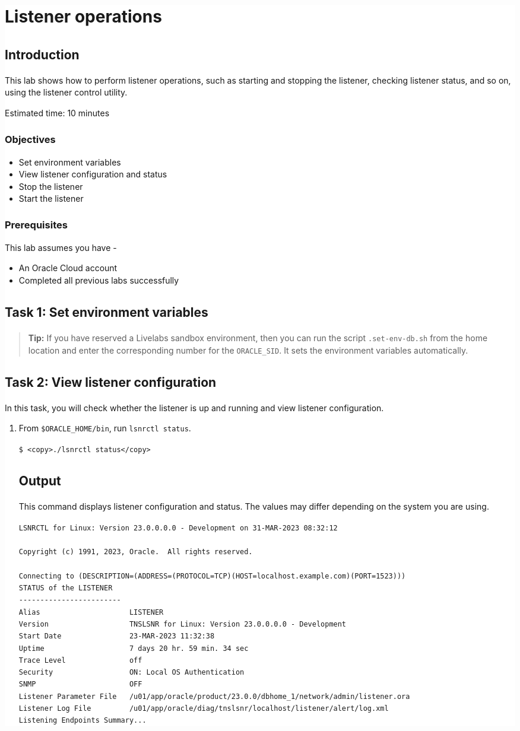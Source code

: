 # Listener operations

## Introduction

This lab shows how to perform listener operations, such as starting and stopping the listener, checking listener status, and so on, using the listener control utility.

Estimated time: 10 minutes

### Objectives

 - Set environment variables
 - View listener configuration and status
 - Stop the listener
 - Start the listener

### Prerequisites

This lab assumes you have -

 -   An Oracle Cloud account
 -   Completed all previous labs successfully

## Task 1: Set environment variables

[](include:set-env-var)

> **Tip:** If you have reserved a Livelabs sandbox environment, then you can run the script `.set-env-db.sh` from the home location and enter the corresponding number for the `ORACLE_SID`. It sets the environment variables automatically.

## Task 2: View listener configuration

In this task, you will check whether the listener is up and running and view listener configuration. 

1. From `$ORACLE_HOME/bin`, run `lsnrctl status`. 

	```
	$ <copy>./lsnrctl status</copy>
	```

	## Output

	This command displays listener configuration and status. The values may differ depending on the system you are using.

	```
	LSNRCTL for Linux: Version 23.0.0.0.0 - Development on 31-MAR-2023 08:32:12

	Copyright (c) 1991, 2023, Oracle.  All rights reserved.

	Connecting to (DESCRIPTION=(ADDRESS=(PROTOCOL=TCP)(HOST=localhost.example.com)(PORT=1523)))
	STATUS of the LISTENER
	------------------------
	Alias                     LISTENER
	Version                   TNSLSNR for Linux: Version 23.0.0.0.0 - Development
	Start Date                23-MAR-2023 11:32:38
	Uptime                    7 days 20 hr. 59 min. 34 sec
	Trace Level               off
	Security                  ON: Local OS Authentication
	SNMP                      OFF
	Listener Parameter File   /u01/app/oracle/product/23.0.0/dbhome_1/network/admin/listener.ora
	Listener Log File         /u01/app/oracle/diag/tnslsnr/localhost/listener/alert/log.xml
	Listening Endpoints Summary...